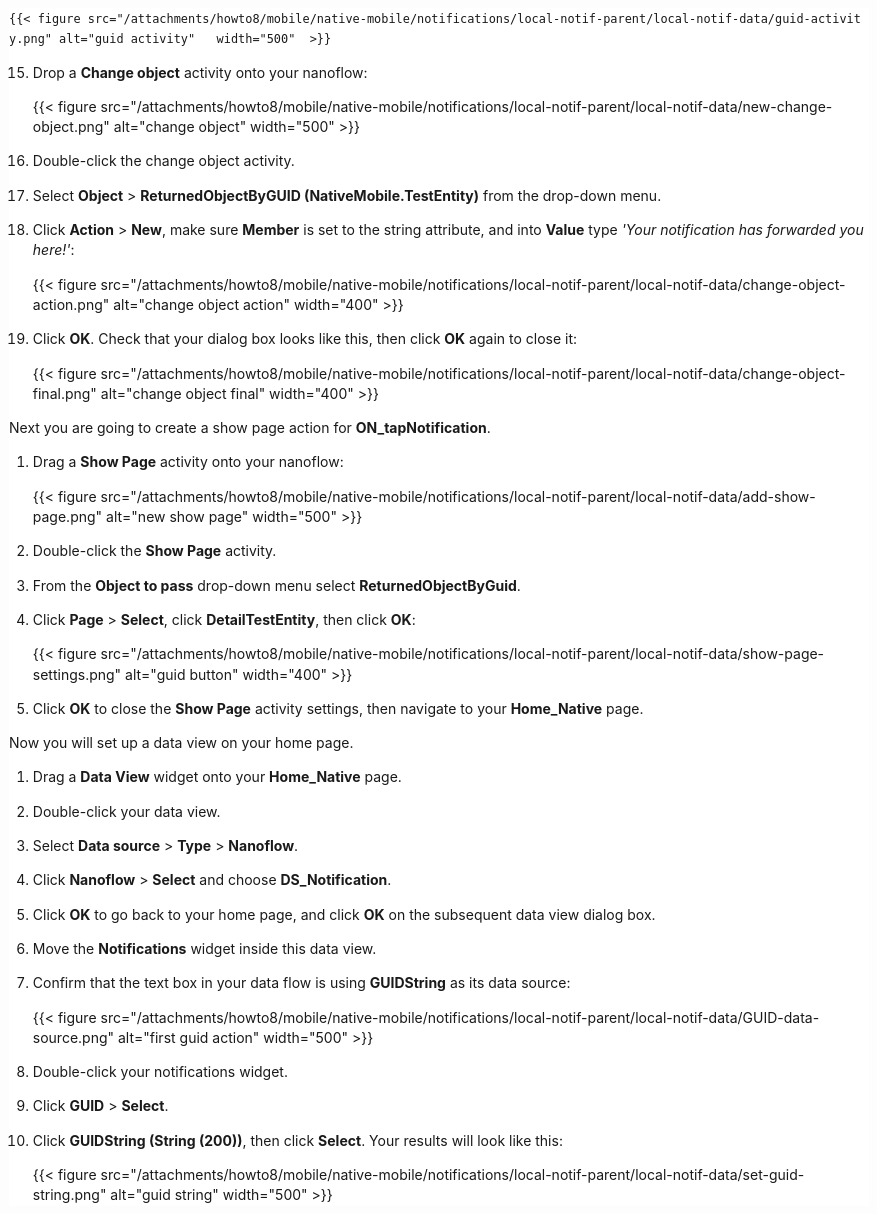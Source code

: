     {{< figure src="/attachments/howto8/mobile/native-mobile/notifications/local-notif-parent/local-notif-data/guid-activity.png" alt="guid activity"   width="500"  >}}

15. Drop a **Change object** activity onto your nanoflow:

    {{< figure src="/attachments/howto8/mobile/native-mobile/notifications/local-notif-parent/local-notif-data/new-change-object.png" alt="change object"   width="500"  >}}

16. Double-click the change object activity.
17. Select **Object** > **ReturnedObjectByGUID (NativeMobile.TestEntity)** from the drop-down menu.
18. Click **Action** > **New**, make sure **Member** is set to the string attribute, and into **Value** type *'Your notification has forwarded you here!'*:

    {{< figure src="/attachments/howto8/mobile/native-mobile/notifications/local-notif-parent/local-notif-data/change-object-action.png" alt="change object action"   width="400"  >}}

19. Click **OK**. Check that your dialog box looks like this, then click **OK** again to close it: 

    {{< figure src="/attachments/howto8/mobile/native-mobile/notifications/local-notif-parent/local-notif-data/change-object-final.png" alt="change object final"   width="400"  >}}

Next you are going to create a show page action for **ON_tapNotification**.

1. Drag a **Show Page** activity onto your nanoflow:

    {{< figure src="/attachments/howto8/mobile/native-mobile/notifications/local-notif-parent/local-notif-data/add-show-page.png" alt="new show page"   width="500"  >}}

2. Double-click the **Show Page** activity.
3. From the **Object to pass** drop-down menu select **ReturnedObjectByGuid**.
4. Click **Page** > **Select**, click **DetailTestEntity**, then click **OK**:

    {{< figure src="/attachments/howto8/mobile/native-mobile/notifications/local-notif-parent/local-notif-data/show-page-settings.png" alt="guid button"   width="400"  >}}

5. Click **OK** to close the **Show Page** activity settings, then navigate to your **Home_Native** page.

Now you will set up a data view on your home page.

1. Drag a **Data View** widget onto your **Home_Native** page.
2. Double-click your data view.
3. Select **Data source** > **Type** > **Nanoflow**.
4. Click **Nanoflow** > **Select** and choose **DS_Notification**.
5. Click **OK** to go back to your home page, and click **OK** on the subsequent data view dialog box.
6. Move the **Notifications** widget inside this data view.
7. Confirm that the text box in your data flow is using **GUIDString** as its data source:

    {{< figure src="/attachments/howto8/mobile/native-mobile/notifications/local-notif-parent/local-notif-data/GUID-data-source.png" alt="first guid action"   width="500"  >}}

8. Double-click your notifications widget.
9. Click **GUID** > **Select**.
10. Click **GUIDString (String (200))**, then click **Select**. Your results will look like this:

    {{< figure src="/attachments/howto8/mobile/native-mobile/notifications/local-notif-parent/local-notif-data/set-guid-string.png" alt="guid string"   width="500"  >}}
